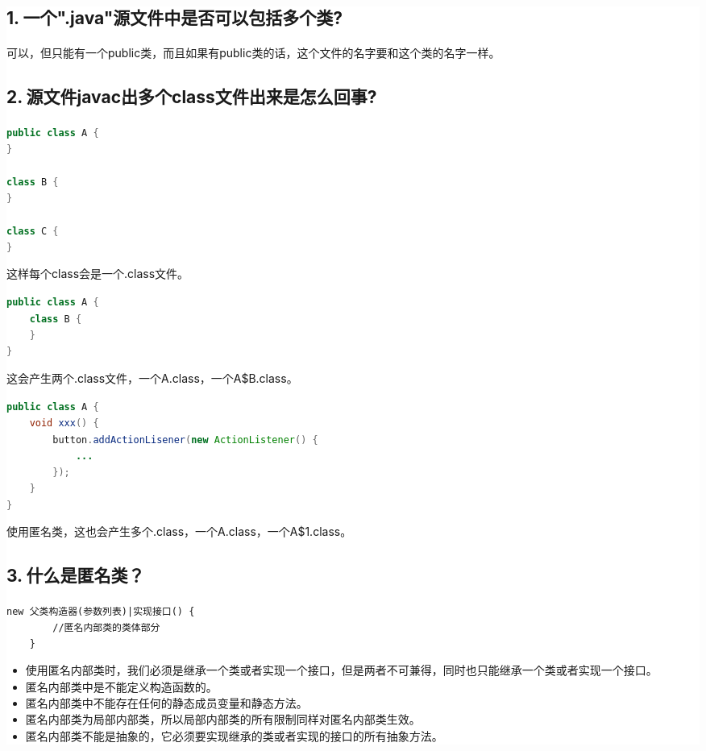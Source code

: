 

## 1. 一个".java"源文件中是否可以包括多个类?

可以，但只能有一个public类，而且如果有public类的话，这个文件的名字要和这个类的名字一样。

## 2. 源文件javac出多个class文件出来是怎么回事?

```java
public class A {
}

class B {
}

class C {
}
```

这样每个class会是一个.class文件。

```java
public class A {
    class B {
    }
}
```

这会产生两个.class文件，一个A.class，一个A$B.class。

```java
public class A {
    void xxx() {
        button.addActionLisener(new ActionListener() {
            ...
        });
    }
}
```

使用匿名类，这也会产生多个.class，一个A.class，一个A$1.class。

## 3. 什么是匿名类？

```
new 父类构造器(参数列表)|实现接口() {
        //匿名内部类的类体部分  
    }
```

- 使用匿名内部类时，我们必须是继承一个类或者实现一个接口，但是两者不可兼得，同时也只能继承一个类或者实现一个接口。
- 匿名内部类中是不能定义构造函数的。
- 匿名内部类中不能存在任何的静态成员变量和静态方法。
- 匿名内部类为局部内部类，所以局部内部类的所有限制同样对匿名内部类生效。
- 匿名内部类不能是抽象的，它必须要实现继承的类或者实现的接口的所有抽象方法。
